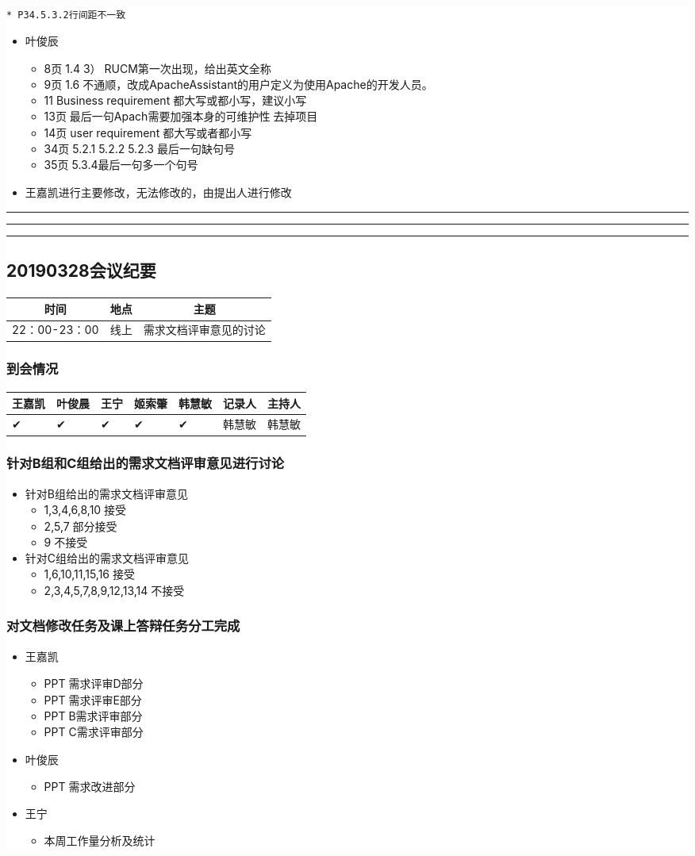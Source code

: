     * P34.5.3.2行间距不一致

+ 叶俊辰
    * 8页     1.4 3） RUCM第一次出现，给出英文全称
    * 9页      1.6  不通顺，改成ApacheAssistant的用户定义为使用Apache的开发人员。
    * 11     Business requirement    都大写或都小写，建议小写
    * 13页     最后一句Apach需要加强本身的可维护性            去掉项目
    * 14页    user requirement   都大写或者都小写
    * 34页   5.2.1  5.2.2  5.2.3 最后一句缺句号
    * 35页    5.3.4最后一句多一个句号

+ 王嘉凯进行主要修改，无法修改的，由提出人进行修改

---
---
---

## 20190328会议纪要


|时间|地点|主题|
|---|---|---|
|22：00-23：00|线上|需求文档评审意见的讨论|

### 到会情况

|王嘉凯|叶俊晨|王宁|姬索肇|韩慧敏|记录人|主持人|
|---|---|---|---|---|---|---|
|✔|✔|✔|✔|✔|韩慧敏|韩慧敏|

### 针对B组和C组给出的需求文档评审意见进行讨论

+ 针对B组给出的需求文档评审意见
    * 1,3,4,6,8,10 接受
    * 2,5,7 部分接受
    * 9 不接受
+ 针对C组给出的需求文档评审意见
    * 1,6,10,11,15,16 接受
    * 2,3,4,5,7,8,9,12,13,14 不接受

### 对文档修改任务及课上答辩任务分工完成
+ 王嘉凯
    * PPT 需求评审D部分
    * PPT 需求评审E部分
    * PPT B需求评审部分
    * PPT C需求评审部分

+ 叶俊辰
    * PPT 需求改进部分

+ 王宁
    * 本周工作量分析及统计
